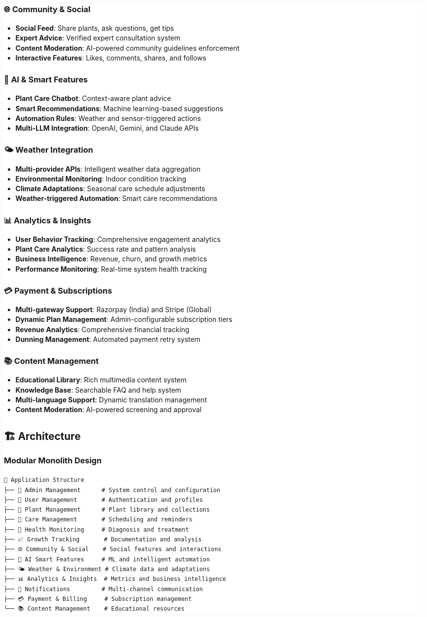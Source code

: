 ### 🌐 **Community & Social**
- **Social Feed**: Share plants, ask questions, get tips
- **Expert Advice**: Verified expert consultation system
- **Content Moderation**: AI-powered community guidelines enforcement
- **Interactive Features**: Likes, comments, shares, and follows

### 🤖 **AI & Smart Features**
- **Plant Care Chatbot**: Context-aware plant advice
- **Smart Recommendations**: Machine learning-based suggestions
- **Automation Rules**: Weather and sensor-triggered actions
- **Multi-LLM Integration**: OpenAI, Gemini, and Claude APIs

### 🌤️ **Weather Integration**
- **Multi-provider APIs**: Intelligent weather data aggregation
- **Environmental Monitoring**: Indoor condition tracking
- **Climate Adaptations**: Seasonal care schedule adjustments
- **Weather-triggered Automation**: Smart care recommendations

### 📊 **Analytics & Insights**
- **User Behavior Tracking**: Comprehensive engagement analytics
- **Plant Care Analytics**: Success rate and pattern analysis
- **Business Intelligence**: Revenue, churn, and growth metrics
- **Performance Monitoring**: Real-time system health tracking

### 💳 **Payment & Subscriptions**
- **Multi-gateway Support**: Razorpay (India) and Stripe (Global)
- **Dynamic Plan Management**: Admin-configurable subscription tiers
- **Revenue Analytics**: Comprehensive financial tracking
- **Dunning Management**: Automated payment retry system

### 📚 **Content Management**
- **Educational Library**: Rich multimedia content system
- **Knowledge Base**: Searchable FAQ and help system
- **Multi-language Support**: Dynamic translation management
- **Content Moderation**: AI-powered screening and approval

## 🏗️ Architecture

### **Modular Monolith Design**
```
🏢 Application Structure
├── 🧠 Admin Management      # System control and configuration
├── 👤 User Management       # Authentication and profiles
├── 🌱 Plant Management      # Plant library and collections
├── 📅 Care Management       # Scheduling and reminders
├── 🏥 Health Monitoring     # Diagnosis and treatment
├── 📈 Growth Tracking       # Documentation and analysis
├── 🌐 Community & Social    # Social features and interactions
├── 🤖 AI Smart Features     # ML and intelligent automation
├── 🌤️ Weather & Environment # Climate data and adaptations
├── 📊 Analytics & Insights  # Metrics and business intelligence
├── 📢 Notifications         # Multi-channel communication
├── 💳 Payment & Billing     # Subscription management
└── 📚 Content Management    # Educational resources
```
